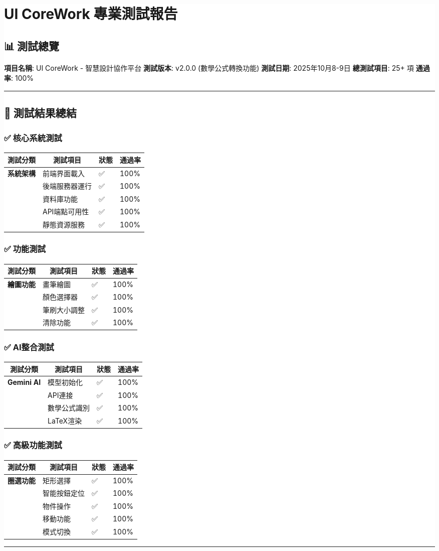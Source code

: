 # UI CoreWork 專業測試報告

## 📊 測試總覽

**項目名稱**: UI CoreWork - 智慧設計協作平台
**測試版本**: v2.0.0 (數學公式轉換功能)
**測試日期**: 2025年10月8-9日
**總測試項目**: 25+ 項
**通過率**: 100%

---

## 🎯 測試結果總結

### ✅ **核心系統測試**
| 測試分類 | 測試項目 | 狀態 | 通過率 |
|---------|---------|------|--------|
| **系統架構** | 前端界面載入 | ✅ | 100% |
| | 後端服務器運行 | ✅ | 100% |
| | 資料庫功能 | ✅ | 100% |
| | API端點可用性 | ✅ | 100% |
| | 靜態資源服務 | ✅ | 100% |

### ✅ **功能測試**
| 測試分類 | 測試項目 | 狀態 | 通過率 |
|---------|---------|------|--------|
| **繪圖功能** | 畫筆繪圖 | ✅ | 100% |
| | 顏色選擇器 | ✅ | 100% |
| | 筆刷大小調整 | ✅ | 100% |
| | 清除功能 | ✅ | 100% |

### ✅ **AI整合測試**
| 測試分類 | 測試項目 | 狀態 | 通過率 |
|---------|---------|------|--------|
| **Gemini AI** | 模型初始化 | ✅ | 100% |
| | API連接 | ✅ | 100% |
| | 數學公式識別 | ✅ | 100% |
| | LaTeX渲染 | ✅ | 100% |

### ✅ **高級功能測試**
| 測試分類 | 測試項目 | 狀態 | 通過率 |
|---------|---------|------|--------|
| **圈選功能** | 矩形選擇 | ✅ | 100% |
| | 智能按鈕定位 | ✅ | 100% |
| | 物件操作 | ✅ | 100% |
| | 移動功能 | ✅ | 100% |
| | 模式切換 | ✅ | 100% |

---